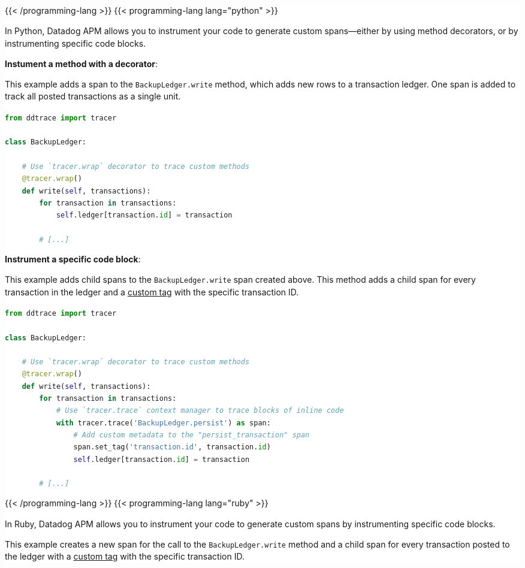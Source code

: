 [1]: /tracing/trace_collection/custom_instrumentation/otel_instrumentation/
{{< /programming-lang >}}
{{< programming-lang lang="python" >}}

In Python, Datadog APM allows you to instrument your code to generate custom spans—either by using method decorators, or by instrumenting specific code blocks.

**Instument a method with a decorator**:

This example adds a span to the `BackupLedger.write` method, which adds new rows to a transaction ledger. One span is added to track all posted transactions as a single unit.

```python
from ddtrace import tracer

class BackupLedger:

    # Use `tracer.wrap` decorator to trace custom methods
    @tracer.wrap()
    def write(self, transactions):
        for transaction in transactions:
            self.ledger[transaction.id] = transaction

        # [...]
```

**Instrument a specific code block**:

This example adds child spans to the `BackupLedger.write` span created above. This method adds a child span for every transaction in the ledger and a [custom tag][1] with the specific transaction ID.

```python
from ddtrace import tracer

class BackupLedger:

    # Use `tracer.wrap` decorator to trace custom methods
    @tracer.wrap()
    def write(self, transactions):
        for transaction in transactions:
            # Use `tracer.trace` context manager to trace blocks of inline code
            with tracer.trace('BackupLedger.persist') as span:
                # Add custom metadata to the "persist_transaction" span
                span.set_tag('transaction.id', transaction.id)
                self.ledger[transaction.id] = transaction

        # [...]
```

[1]: /tracing/trace_collection/custom_instrumentation/otel_instrumentation/
{{< /programming-lang >}}
{{< programming-lang lang="ruby" >}}

  In Ruby, Datadog APM allows you to instrument your code to generate custom spans by instrumenting specific code blocks.

  This example creates a new span for the call to the `BackupLedger.write` method and a child span for every transaction posted to the ledger with a [custom tag][1] with the specific transaction ID.


[1]: https://app.datadoghq.com/services
[2]: https://bojanv91.github.io/posts/2018/06/select-n-1-problem
[3]: https://app.datadoghq.com/apm/traces?viz=timeseries
[4]: /tracing/trace_collection/custom_instrumentation/otel_instrumentation/
